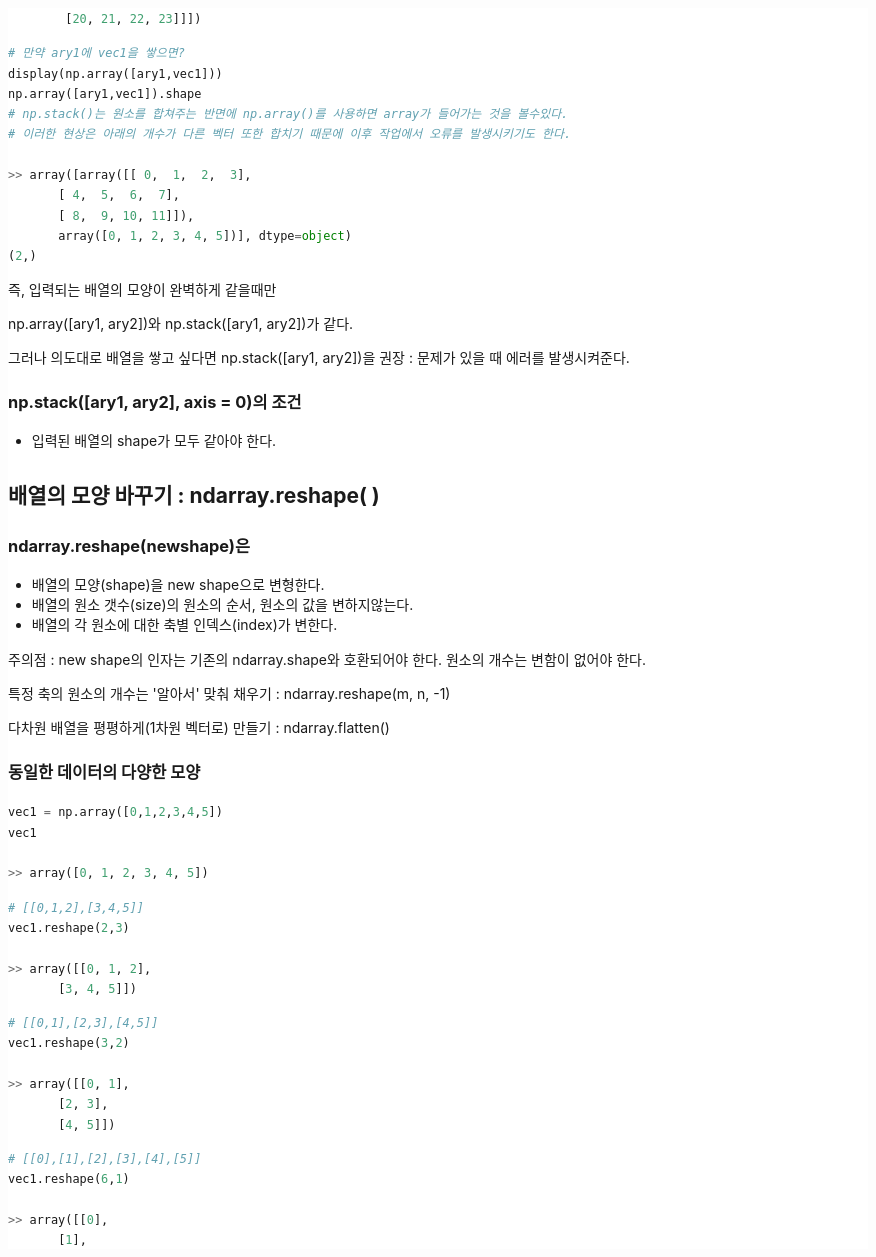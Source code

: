 ```python
        [20, 21, 22, 23]]])
```
```python
# 만약 ary1에 vec1을 쌓으면?
display(np.array([ary1,vec1]))
np.array([ary1,vec1]).shape
# np.stack()는 원소를 합쳐주는 반면에 np.array()를 사용하면 array가 들어가는 것을 볼수있다.
# 이러한 현상은 아래의 개수가 다른 벡터 또한 합치기 때문에 이후 작업에서 오류를 발생시키기도 한다.

>> array([array([[ 0,  1,  2,  3],
       [ 4,  5,  6,  7],
       [ 8,  9, 10, 11]]),
       array([0, 1, 2, 3, 4, 5])], dtype=object)
(2,)
```

즉, 입력되는 배열의 모양이 완벽하게 같을때만

np.array([ary1, ary2])와 np.stack([ary1, ary2])가 같다.

그러나 의도대로 배열을 쌓고 싶다면 np.stack([ary1, ary2])을 권장 : 문제가 있을 때 에러를 발생시켜준다.

### np.stack([ary1, ary2], axis = 0)의 조건
- 입력된 배열의 shape가 모두 같아야 한다.

## 배열의 모양 바꾸기 : ndarray.reshape( )
### ndarray.reshape(newshape)은
- 배열의 모양(shape)을 new shape으로 변형한다.
- 배열의 원소 갯수(size)의 원소의 순서, 원소의 값을 변하지않는다.
- 배열의 각 원소에 대한 축별 인덱스(index)가 변한다.

주의점 : new shape의 인자는 기존의 ndarray.shape와 호환되어야 한다. 원소의 개수는 변함이 없어야 한다.

특정 축의 원소의 개수는 '알아서' 맞춰 채우기 : ndarray.reshape(m, n, -1)

다차원 배열을 평평하게(1차원 벡터로) 만들기 : ndarray.flatten()

### 동일한 데이터의 다양한 모양

```python
vec1 = np.array([0,1,2,3,4,5])
vec1

>> array([0, 1, 2, 3, 4, 5])
```
```python
# [[0,1,2],[3,4,5]]
vec1.reshape(2,3)

>> array([[0, 1, 2],
       [3, 4, 5]])
```
```python
# [[0,1],[2,3],[4,5]]
vec1.reshape(3,2)

>> array([[0, 1],
       [2, 3],
       [4, 5]])
```
```python
# [[0],[1],[2],[3],[4],[5]]
vec1.reshape(6,1)

>> array([[0],
       [1],
```